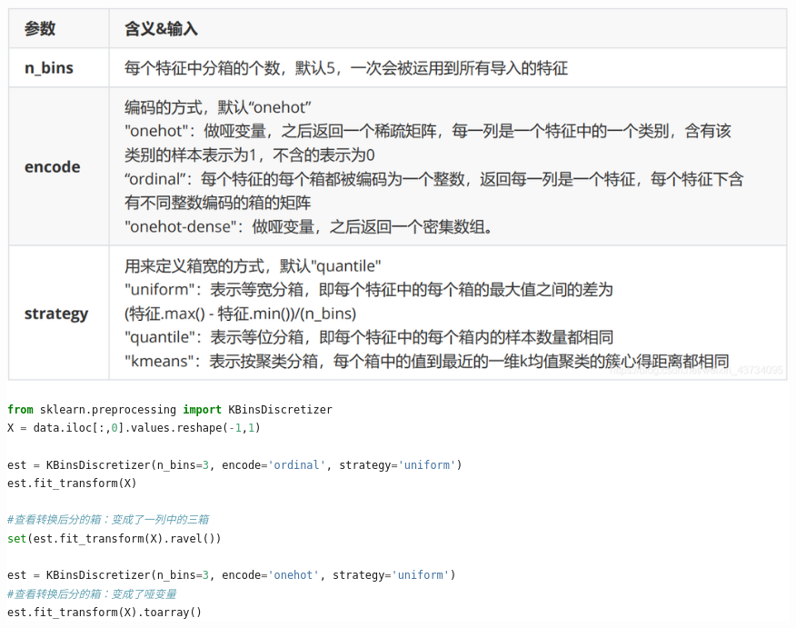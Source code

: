 ![KBins](/image/shuju/KBins.png)

```python
from sklearn.preprocessing import KBinsDiscretizer
X = data.iloc[:,0].values.reshape(-1,1)

est = KBinsDiscretizer(n_bins=3, encode='ordinal', strategy='uniform')
est.fit_transform(X)

#查看转换后分的箱：变成了一列中的三箱
set(est.fit_transform(X).ravel())

est = KBinsDiscretizer(n_bins=3, encode='onehot', strategy='uniform')
#查看转换后分的箱：变成了哑变量
est.fit_transform(X).toarray()
```

